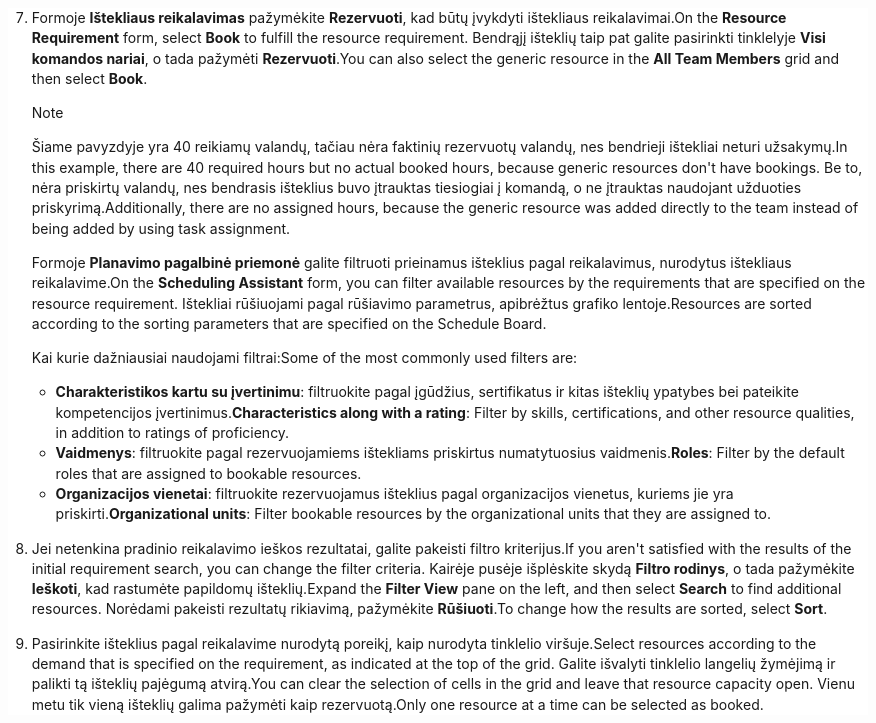 7. <span data-ttu-id="c1fef-145">Formoje **Ištekliaus reikalavimas** pažymėkite **Rezervuoti**, kad būtų įvykdyti ištekliaus reikalavimai.</span><span class="sxs-lookup"><span data-stu-id="c1fef-145">On the **Resource Requirement** form, select **Book** to fulfill the resource requirement.</span></span> <span data-ttu-id="c1fef-146">Bendrąjį išteklių taip pat galite pasirinkti tinklelyje **Visi komandos nariai**, o tada pažymėti **Rezervuoti**.</span><span class="sxs-lookup"><span data-stu-id="c1fef-146">You can also select the generic resource in the **All Team Members** grid and then select **Book**.</span></span>

    > [!NOTE]
    > <span data-ttu-id="c1fef-147">Šiame pavyzdyje yra 40 reikiamų valandų, tačiau nėra faktinių rezervuotų valandų, nes bendrieji ištekliai neturi užsakymų.</span><span class="sxs-lookup"><span data-stu-id="c1fef-147">In this example, there are 40 required hours but no actual booked hours, because generic resources don't have bookings.</span></span> <span data-ttu-id="c1fef-148">Be to, nėra priskirtų valandų, nes bendrasis išteklius buvo įtrauktas tiesiogiai į komandą, o ne įtrauktas naudojant užduoties priskyrimą.</span><span class="sxs-lookup"><span data-stu-id="c1fef-148">Additionally, there are no assigned hours, because the generic resource was added directly to the team instead of being added by using task assignment.</span></span>

    <span data-ttu-id="c1fef-149">Formoje **Planavimo pagalbinė priemonė** galite filtruoti prieinamus išteklius pagal reikalavimus, nurodytus ištekliaus reikalavime.</span><span class="sxs-lookup"><span data-stu-id="c1fef-149">On the **Scheduling Assistant** form, you can filter available resources by the requirements that are specified on the resource requirement.</span></span> <span data-ttu-id="c1fef-150">Ištekliai rūšiuojami pagal rūšiavimo parametrus, apibrėžtus grafiko lentoje.</span><span class="sxs-lookup"><span data-stu-id="c1fef-150">Resources are sorted according to the sorting parameters that are specified on the Schedule Board.</span></span>

   <span data-ttu-id="c1fef-151">Kai kurie dažniausiai naudojami filtrai:</span><span class="sxs-lookup"><span data-stu-id="c1fef-151">Some of the most commonly used filters are:</span></span>

    - <span data-ttu-id="c1fef-152">**Charakteristikos kartu su įvertinimu**: filtruokite pagal įgūdžius, sertifikatus ir kitas išteklių ypatybes bei pateikite kompetencijos įvertinimus.</span><span class="sxs-lookup"><span data-stu-id="c1fef-152">**Characteristics along with a rating**: Filter by skills, certifications, and other resource qualities, in addition to ratings of proficiency.</span></span>
    - <span data-ttu-id="c1fef-153">**Vaidmenys**: filtruokite pagal rezervuojamiems ištekliams priskirtus numatytuosius vaidmenis.</span><span class="sxs-lookup"><span data-stu-id="c1fef-153">**Roles**: Filter by the default roles that are assigned to bookable resources.</span></span>
    - <span data-ttu-id="c1fef-154">**Organizacijos vienetai**: filtruokite rezervuojamus išteklius pagal organizacijos vienetus, kuriems jie yra priskirti.</span><span class="sxs-lookup"><span data-stu-id="c1fef-154">**Organizational units**: Filter bookable resources by the organizational units that they are assigned to.</span></span>

8. <span data-ttu-id="c1fef-155">Jei netenkina pradinio reikalavimo ieškos rezultatai, galite pakeisti filtro kriterijus.</span><span class="sxs-lookup"><span data-stu-id="c1fef-155">If you aren't satisfied with the results of the initial requirement search, you can change the filter criteria.</span></span> <span data-ttu-id="c1fef-156">Kairėje pusėje išplėskite skydą **Filtro rodinys**, o tada pažymėkite **Ieškoti**, kad rastumėte papildomų išteklių.</span><span class="sxs-lookup"><span data-stu-id="c1fef-156">Expand the **Filter View** pane on the left, and then select **Search** to find additional resources.</span></span> <span data-ttu-id="c1fef-157">Norėdami pakeisti rezultatų rikiavimą, pažymėkite **Rūšiuoti**.</span><span class="sxs-lookup"><span data-stu-id="c1fef-157">To change how the results are sorted, select **Sort**.</span></span>
9. <span data-ttu-id="c1fef-158">Pasirinkite išteklius pagal reikalavime nurodytą poreikį, kaip nurodyta tinklelio viršuje.</span><span class="sxs-lookup"><span data-stu-id="c1fef-158">Select resources according to the demand that is specified on the requirement, as indicated at the top of the grid.</span></span> <span data-ttu-id="c1fef-159">Galite išvalyti tinklelio langelių žymėjimą ir palikti tą išteklių pajėgumą atvirą.</span><span class="sxs-lookup"><span data-stu-id="c1fef-159">You can clear the selection of cells in the grid and leave that resource capacity open.</span></span> <span data-ttu-id="c1fef-160">Vienu metu tik vieną išteklių galima pažymėti kaip rezervuotą.</span><span class="sxs-lookup"><span data-stu-id="c1fef-160">Only one resource at a time can be selected as booked.</span></span>